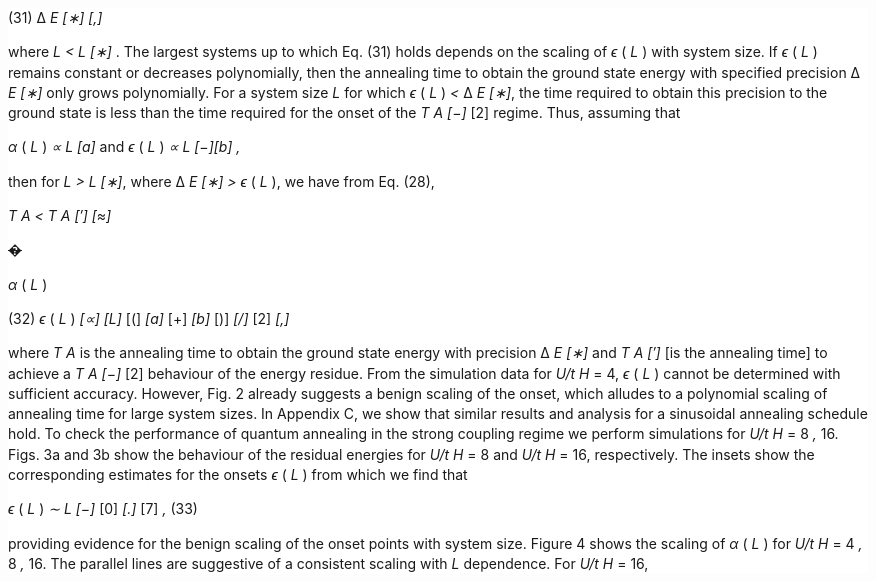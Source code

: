 
(31)
∆ _E_ _[∗]_ _[,]_



where _L < L_ _[∗]_ .
The largest systems up to which Eq. (31) holds depends on the scaling of _ϵ_ ( _L_ ) with system size. If _ϵ_ ( _L_ )
remains constant or decreases polynomially, then the annealing time to obtain the ground state energy with specified precision ∆ _E_ _[∗]_ only grows polynomially. For a system size _L_ for which _ϵ_ ( _L_ ) _<_ ∆ _E_ _[∗]_, the time required to
obtain this precision to the ground state is less than the
time required for the onset of the _T_ _A_ _[−]_ [2] regime.
Thus, assuming that


_α_ ( _L_ ) _∝_ _L_ _[a]_ and _ϵ_ ( _L_ ) _∝_ _L_ _[−][b]_ _,_


then for _L > L_ _[∗]_, where ∆ _E_ _[∗]_ _> ϵ_ ( _L_ ), we have from
Eq. (28),



_T_ _A_ _< T_ _A_ _[′]_ _[≈]_



~~�~~



_α_ ( _L_ )

(32)
_ϵ_ ( _L_ ) _[∝]_ _[L]_ [(] _[a]_ [+] _[b]_ [)] _[/]_ [2] _[,]_



where _T_ _A_ is the annealing time to obtain the ground state
energy with precision ∆ _E_ _[∗]_ and _T_ _A_ _[′]_ [is the annealing time]
to achieve a _T_ _A_ _[−]_ [2] behaviour of the energy residue.
From the simulation data for _U/t_ _H_ = 4, _ϵ_ ( _L_ ) cannot
be determined with sufficient accuracy. However, Fig. 2
already suggests a benign scaling of the onset, which alludes to a polynomial scaling of annealing time for large
system sizes. In Appendix C, we show that similar results
and analysis for a sinusoidal annealing schedule hold.
To check the performance of quantum annealing in
the strong coupling regime we perform simulations for
_U/t_ _H_ = 8 _,_ 16. Figs. 3a and 3b show the behaviour of the
residual energies for _U/t_ _H_ = 8 and _U/t_ _H_ = 16, respectively. The insets show the corresponding estimates for
the onsets _ϵ_ ( _L_ ) from which we find that


_ϵ_ ( _L_ ) _∼_ _L_ _[−]_ [0] _[.]_ [7] _,_ (33)


providing evidence for the benign scaling of the onset
points with system size.
Figure 4 shows the scaling of _α_ ( _L_ ) for _U/t_ _H_ = 4 _,_ 8 _,_ 16.
The parallel lines are suggestive of a consistent scaling
with _L_ dependence. For _U/t_ _H_ = 16,
